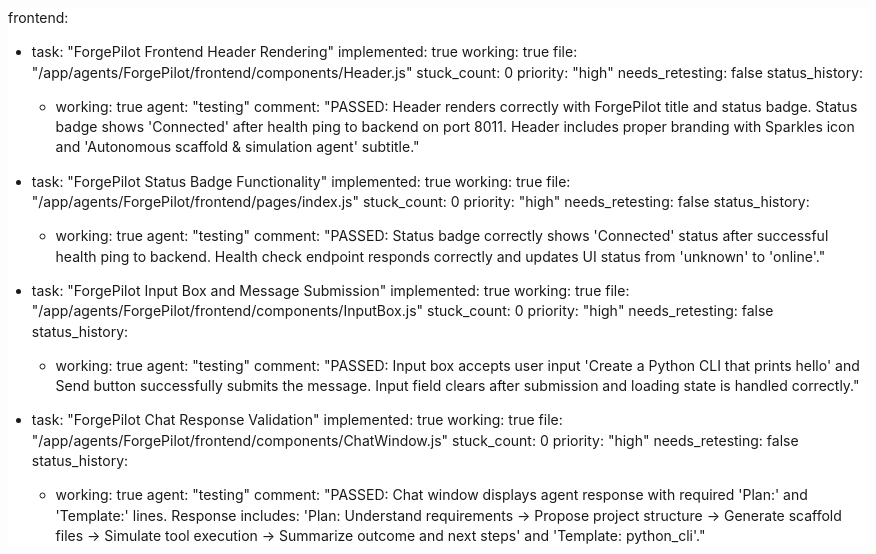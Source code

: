 frontend:
  - task: "ForgePilot Frontend Header Rendering"
    implemented: true
    working: true
    file: "/app/agents/ForgePilot/frontend/components/Header.js"
    stuck_count: 0
    priority: "high"
    needs_retesting: false
    status_history:
      - working: true
        agent: "testing"
        comment: "PASSED: Header renders correctly with ForgePilot title and status badge. Status badge shows 'Connected' after health ping to backend on port 8011. Header includes proper branding with Sparkles icon and 'Autonomous scaffold & simulation agent' subtitle."

  - task: "ForgePilot Status Badge Functionality"
    implemented: true
    working: true
    file: "/app/agents/ForgePilot/frontend/pages/index.js"
    stuck_count: 0
    priority: "high"
    needs_retesting: false
    status_history:
      - working: true
        agent: "testing"
        comment: "PASSED: Status badge correctly shows 'Connected' status after successful health ping to backend. Health check endpoint responds correctly and updates UI status from 'unknown' to 'online'."

  - task: "ForgePilot Input Box and Message Submission"
    implemented: true
    working: true
    file: "/app/agents/ForgePilot/frontend/components/InputBox.js"
    stuck_count: 0
    priority: "high"
    needs_retesting: false
    status_history:
      - working: true
        agent: "testing"
        comment: "PASSED: Input box accepts user input 'Create a Python CLI that prints hello' and Send button successfully submits the message. Input field clears after submission and loading state is handled correctly."

  - task: "ForgePilot Chat Response Validation"
    implemented: true
    working: true
    file: "/app/agents/ForgePilot/frontend/components/ChatWindow.js"
    stuck_count: 0
    priority: "high"
    needs_retesting: false
    status_history:
      - working: true
        agent: "testing"
        comment: "PASSED: Chat window displays agent response with required 'Plan:' and 'Template:' lines. Response includes: 'Plan: Understand requirements → Propose project structure → Generate scaffold files → Simulate tool execution → Summarize outcome and next steps' and 'Template: python_cli'."
